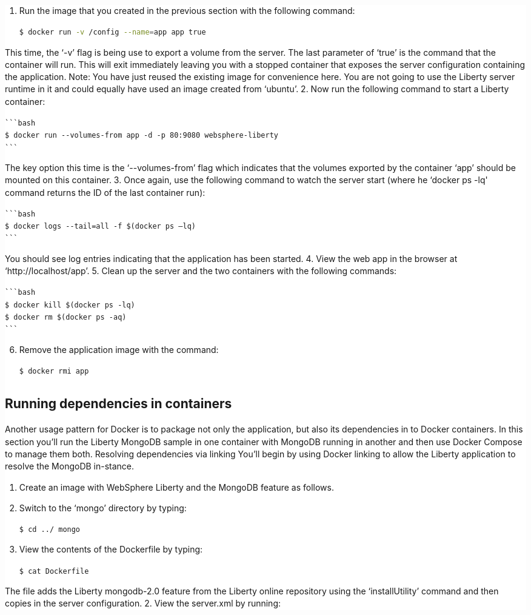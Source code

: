 1. Run the image that you created in the previous section with the following command:

    ```bash
    $ docker run -v /config --name=app app true 
    ```
This time, the ‘-v’ flag is being use to export a volume from the server. The last parameter of ‘true’ is the command that the container will run. This will exit immediately leaving you with a stopped container that exposes the server configuration containing the application.
Note: You have just reused the existing image for convenience here. You are not going to use the Liberty server runtime in it and could equally have used an image created from ‘ubuntu’.
2. Now run the following command to start a Liberty container:

    ```bash
    $ docker run --volumes-from app -d -p 80:9080 websphere-liberty
    ```
The key option this time is the ‘--volumes-from’ flag which indicates that the volumes exported by the container ‘app’ should be mounted on this container.
3. Once again, use the following command to watch the server start (where he ‘docker ps -lq' command returns the ID of the last container run):

    ```bash
    $ docker logs --tail=all -f $(docker ps –lq)
    ```
You should see log entries indicating that the application has been started.
4. View the web app in the browser at ‘http://localhost/app’.
5. Clean up the server and the two containers with the following commands:

    ```bash
    $ docker kill $(docker ps -lq)
    $ docker rm $(docker ps -aq)
    ```
6. Remove the application image with the command:

    ```bash
    $ docker rmi app
    ``` 

## Running dependencies in containers
Another usage pattern for Docker is to package not only the application, but also its dependencies in to Docker containers. In this section you’ll run the Liberty MongoDB sample in one container with MongoDB running in another and then use Docker Compose to manage them both.
Resolving dependencies via linking
You’ll begin by using Docker linking to allow the Liberty application to resolve the MongoDB in-stance.

1. Create an image with WebSphere Liberty and the MongoDB feature as follows.
 1. Switch to the ‘mongo’ directory by typing:

    ```bash
    $ cd ../ mongo
    ```
 2. View the contents of the Dockerfile by typing:

    ```bash
    $ cat Dockerfile
    ```
The file adds the Liberty mongodb-2.0 feature from the Liberty online repository using the ‘installUtility’ command and then copies in the server configuration.
2. View the server.xml by running:
